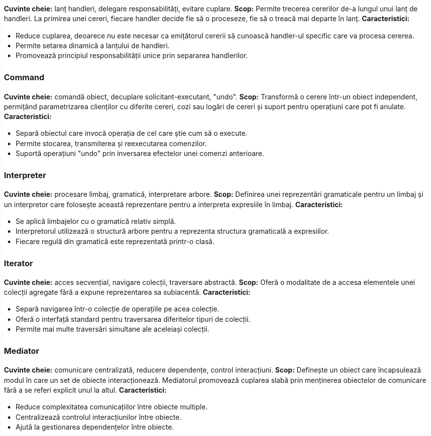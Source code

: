 **Cuvinte cheie:** lanț handleri, delegare responsabilități, evitare cuplare.
**Scop:** Permite trecerea cererilor de-a lungul unui lanț de handleri. La primirea unei cereri, fiecare handler decide fie să o proceseze, fie să o treacă mai departe în lanț.
**Caracteristici:**

- Reduce cuplarea, deoarece nu este necesar ca emițătorul cererii să cunoască handler-ul specific care va procesa cererea.
- Permite setarea dinamică a lanțului de handleri.
- Promovează principiul responsabilității unice prin separarea handlerilor.

### Command

**Cuvinte cheie:** comandă obiect, decuplare solicitant-executant, "undo".
**Scop:** Transformă o cerere într-un obiect independent, permițând parametrizarea clienților cu diferite cereri, cozi sau logări de cereri și suport pentru operațiuni care pot fi anulate.
**Caracteristici:**

- Separă obiectul care invocă operația de cel care știe cum să o execute.
- Permite stocarea, transmiterea și reexecutarea comenzilor.
- Suportă operațiuni "undo" prin inversarea efectelor unei comenzi anterioare.

### Interpreter

**Cuvinte cheie:** procesare limbaj, gramatică, interpretare arbore.
**Scop:** Definirea unei reprezentări gramaticale pentru un limbaj și un interpretor care folosește această reprezentare pentru a interpreta expresiile în limbaj.
**Caracteristici:**

- Se aplică limbajelor cu o gramatică relativ simplă.
- Interpretorul utilizează o structură arbore pentru a reprezenta structura gramaticală a expresiilor.
- Fiecare regulă din gramatică este reprezentată printr-o clasă.

### Iterator

**Cuvinte cheie:** acces secvențial, navigare colecții, traversare abstractă.
**Scop:** Oferă o modalitate de a accesa elementele unei colecții agregate fără a expune reprezentarea sa subiacentă.
**Caracteristici:**

- Separă navigarea într-o colecție de operațiile pe acea colecție.
- Oferă o interfață standard pentru traversarea diferitelor tipuri de colecții.
- Permite mai multe traversări simultane ale aceleiași colecții.

### Mediator

**Cuvinte cheie:** comunicare centralizată, reducere dependențe, control interacțiuni.
**Scop:** Definește un obiect care încapsulează modul în care un set de obiecte interacționează. Mediatorul promovează cuplarea slabă prin menținerea obiectelor de comunicare fără a se referi explicit unul la altul.
**Caracteristici:**

- Reduce complexitatea comunicațiilor între obiecte multiple.
- Centralizează controlul interacțiunilor între obiecte.
- Ajută la gestionarea dependențelor între obiecte.
